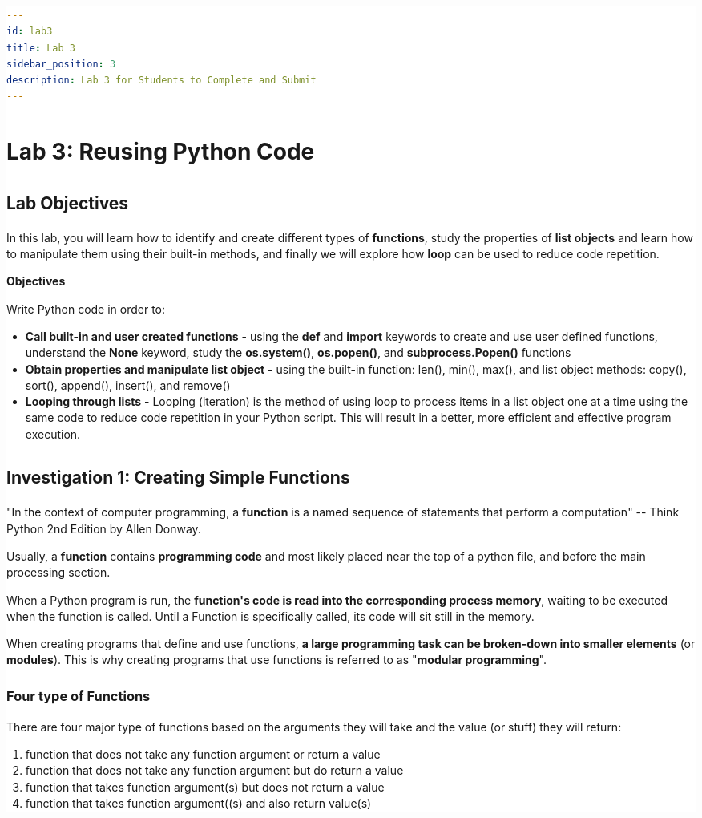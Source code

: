 ```yaml
---
id: lab3
title: Lab 3
sidebar_position: 3
description: Lab 3 for Students to Complete and Submit
---
```


# Lab 3: Reusing Python Code

## Lab Objectives

In this lab, you will learn how to identify and create different types of **functions**, study the properties of **list objects** and learn how to manipulate them using their built-in methods, and finally we will explore how **loop** can be used to reduce code repetition.

**Objectives**

Write Python code in order to:

  - **Call built-in and user created functions** - using the **def** and **import** keywords to create and use user defined functions, understand the **None** keyword, study the **os.system()**, **os.popen()**, and **subprocess.Popen()** functions
  - **Obtain properties and manipulate list object** - using the built-in function: len(), min(), max(), and list object methods: copy(), sort(), append(), insert(), and remove()
  - **Looping through lists** - Looping (iteration) is the method of using loop to process items in a list object one at a time using the same code to reduce code repetition in your Python script. This will result in a better, more efficient and effective program execution.

## Investigation 1: Creating Simple Functions

"In the context of computer programming, a **function** is a named sequence of statements that perform a computation" -- Think Python 2nd Edition by Allen Donway.

Usually, a **function** contains **programming code** and most likely placed near the top of a python file, and before the main processing section.

When a Python program is run, the **function's code is read into the corresponding process memory**, waiting to be executed when the function is called. Until a Function is specifically called, its code will sit still in the memory.

When creating programs that define and use functions, **a large programming task can be broken-down into smaller elements** (or **modules**). This is why creating programs that use functions is referred to as "**modular programming**".

### Four type of Functions

There are four major type of functions based on the arguments they will take and the value (or stuff) they will return:

  1. function that does not take any function argument or return a value
  2. function that does not take any function argument but do return a value
  3. function that takes function argument(s) but does not return a value
  4. function that takes function argument((s) and also return value(s)

